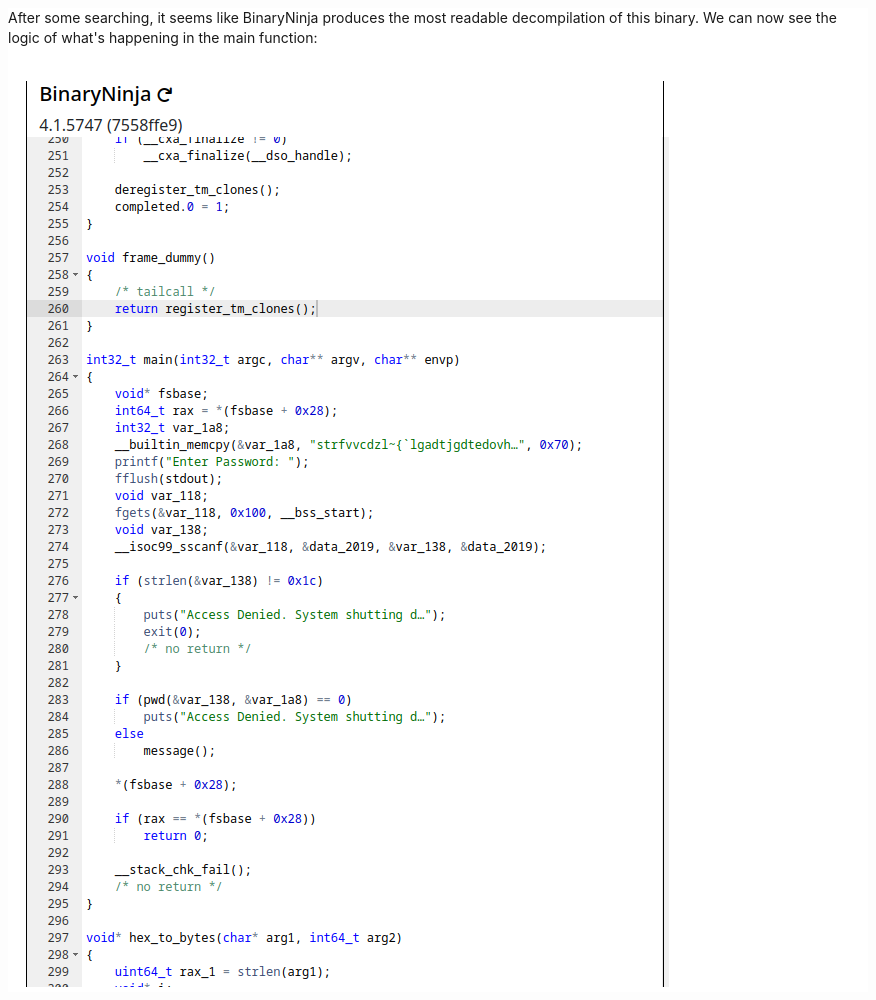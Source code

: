 After some searching, it seems like BinaryNinja produces the most readable decompilation of this binary.
We can now see the logic of what's happening in the main function:

![](_images/mainfunc.png)

